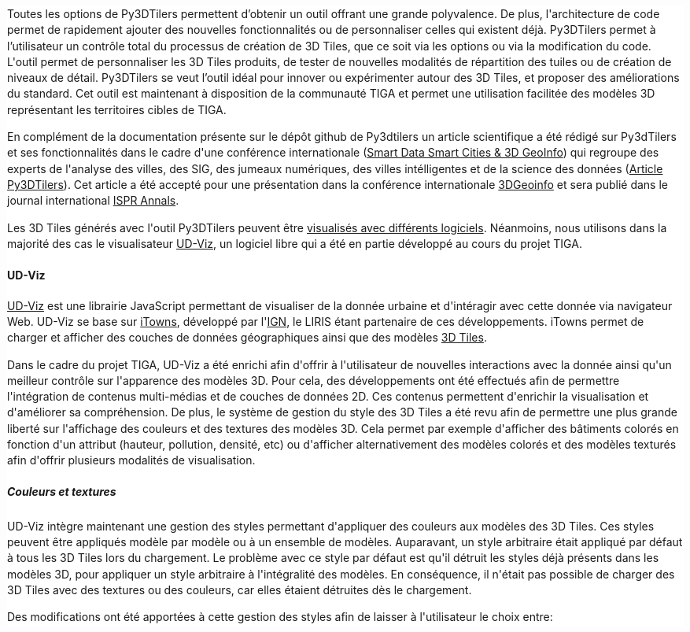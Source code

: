 Toutes les options de Py3DTilers permettent d’obtenir un outil offrant une grande polyvalence. De plus, l'architecture de code permet de rapidement ajouter des nouvelles fonctionnalités ou de personnaliser celles qui existent déjà. Py3DTilers permet à l’utilisateur un contrôle total du processus de création de 3D Tiles, que ce soit via les options ou via la modification du code. L'outil permet de personnaliser les 3D Tiles produits, de tester de nouvelles modalités de répartition des tuiles ou de création de niveaux de détail. Py3DTilers se veut l’outil idéal pour innover ou expérimenter autour des 3D Tiles, et proposer des améliorations du standard. Cet outil est maintenant à disposition de la communauté TIGA et permet une utilisation facilitée des modèles 3D représentant les territoires cibles de TIGA.

En complément de la documentation présente sur le dépôt github de Py3dtilers un article scientifique a été rédigé sur Py3dTilers et ses fonctionnalités dans le cadre d'une conférence internationale ([Smart Data Smart Cities & 3D GeoInfo](https://conference.unsw.edu.au/en/sdsc-3dgeoinfo)) qui regroupe des experts de l'analyse des villes, des SIG, des jumeaux numériques, des villes intélligentes et de la science des données ([Article Py3DTilers](../Livrables/article_py3dtilers.pdf)). Cet article a été accepté pour une présentation dans la conférence internationale [3DGeoinfo](https://conference.unsw.edu.au/en/sdsc-3dgeoinfo) et sera publié dans le journal international [ISPR Annals](https://www.isprs.org/publications/annals.aspx).

Les 3D Tiles générés avec l'outil Py3DTilers peuvent être [visualisés avec différents logiciels](https://github.com/VCityTeam/UD-SV/blob/master/ImplementationKnowHow/Visualize3DTiles.md). Néanmoins, nous utilisons dans la majorité des cas le visualisateur [UD-Viz](https://projet.liris.cnrs.fr/vcity/tools/ud-viz/), un logiciel libre qui a été en partie développé au cours du projet TIGA.

#### **UD-Viz**

[UD-Viz](https://github.com/VCityTeam/UD-Viz) est une librairie JavaScript permettant de visualiser de la donnée urbaine et d'intéragir avec cette donnée via navigateur Web. UD-Viz se base sur [iTowns](https://github.com/itowns/itowns), développé par l'[IGN](https://www.ign.fr/), le LIRIS étant partenaire de ces développements. iTowns permet de charger et afficher des couches de données géographiques ainsi que des modèles [3D Tiles](#modèles-3D).

Dans le cadre du projet TIGA, UD-Viz a été enrichi afin d'offrir à l'utilisateur de nouvelles interactions avec la donnée ainsi qu'un meilleur contrôle sur l'apparence des modèles 3D. Pour cela, des développements ont été effectués afin de permettre l'intégration de contenus multi-médias et de couches de données 2D. Ces contenus permettent d'enrichir la visualisation et d'améliorer sa compréhension. De plus, le système de gestion du style des 3D Tiles a été revu afin de permettre une plus grande liberté sur l'affichage des couleurs et des textures des modèles 3D. Cela permet par exemple d'afficher des bâtiments colorés en fonction d'un attribut (hauteur, pollution, densité, etc) ou d'afficher alternativement des modèles colorés et des modèles texturés afin d'offrir plusieurs modalités de visualisation.

##### **Couleurs et textures**

UD-Viz intègre maintenant une gestion des styles permettant d'appliquer des couleurs aux modèles des 3D Tiles. Ces styles peuvent être appliqués modèle par modèle ou à un ensemble de modèles. Auparavant, un style arbitraire était appliqué par défaut à tous les 3D Tiles lors du chargement. Le problème avec ce style par défaut est qu'il détruit les styles déjà présents dans les modèles 3D, pour appliquer un style arbitraire à l'intégralité des modèles. En conséquence, il n'était pas possible de charger des 3D Tiles avec des textures ou des couleurs, car elles étaient détruites dès le chargement.

Des modifications ont été apportées à cette gestion des styles afin de laisser à l'utilisateur le choix entre:
